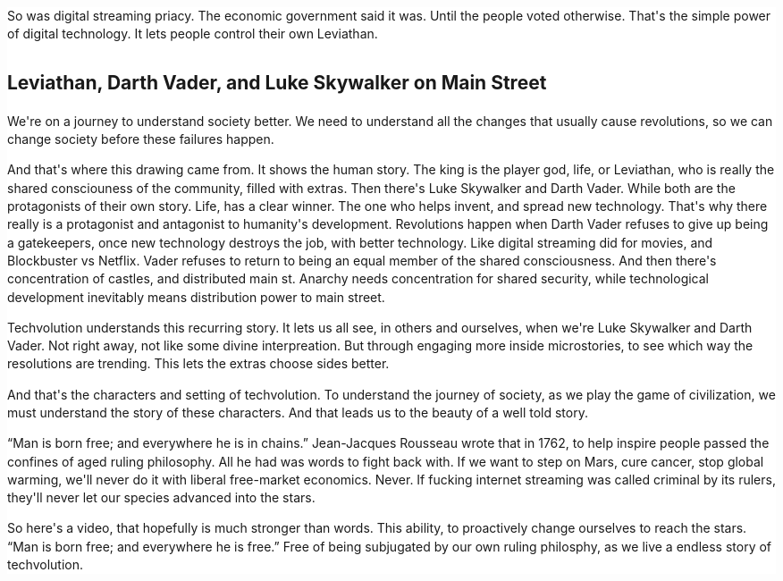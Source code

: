 So was digital streaming priacy. The economic government said it was. Until the people voted otherwise. That's the simple power of digital technology. It lets people control their own Leviathan.

## Leviathan, Darth Vader, and Luke Skywalker on Main Street

We're on a journey to understand society better. We need to understand all the changes that usually cause revolutions, so we can change society before these failures happen.

And that's where this drawing came from. It shows the human story. The king is the player god, life, or Leviathan, who is really the shared consciouness of the community, filled with extras. Then there's Luke Skywalker and Darth Vader. While both are the protagonists of their own story. Life, has a clear winner. The one who helps invent, and spread new technology. That's why there really is a protagonist and antagonist to humanity's development. Revolutions happen when Darth Vader refuses to give up being a gatekeepers, once new technology destroys the job, with better technology. Like digital streaming did for movies, and Blockbuster vs Netflix. Vader refuses to return to being an equal member of the shared consciousness. And then there's concentration of castles, and distributed main st. Anarchy needs concentration for shared security, while technological development inevitably means distribution power to main street.

Techvolution understands this recurring story. It lets us all see, in others and ourselves, when we're Luke Skywalker and Darth Vader. Not right away, not like some divine interpreation. But through engaging more inside microstories, to see which way the resolutions are trending. This lets the extras choose sides better.

And that's the characters and setting of techvolution. To understand the journey of society, as we play the game of civilization, we must understand the story of these characters. And that leads us to the beauty of a well told story.

“Man is born free; and everywhere he is in chains.” Jean-Jacques Rousseau wrote that in 1762, to help inspire people passed the confines of aged ruling philosophy. All he had was words to fight back with. If we want to step on Mars, cure cancer, stop global warming, we'll never do it with liberal free-market economics. Never. If fucking internet streaming was called criminal by its rulers, they'll never let our species advanced into the stars.

So here's a video, that hopefully is much stronger than words. This ability, to proactively change ourselves to reach the stars. “Man is born free; and everywhere he is free.” Free of being subjugated by our own ruling philosphy, as we live a endless story of techvolution.

<iframe width="560" height="315" src="https://www.youtube-nocookie.com/embed/5KdE0p2joJw?start=1" frameborder="0" allow="accelerometer; autoplay; encrypted-media; gyroscope; picture-in-picture" allowfullscreen></iframe>
